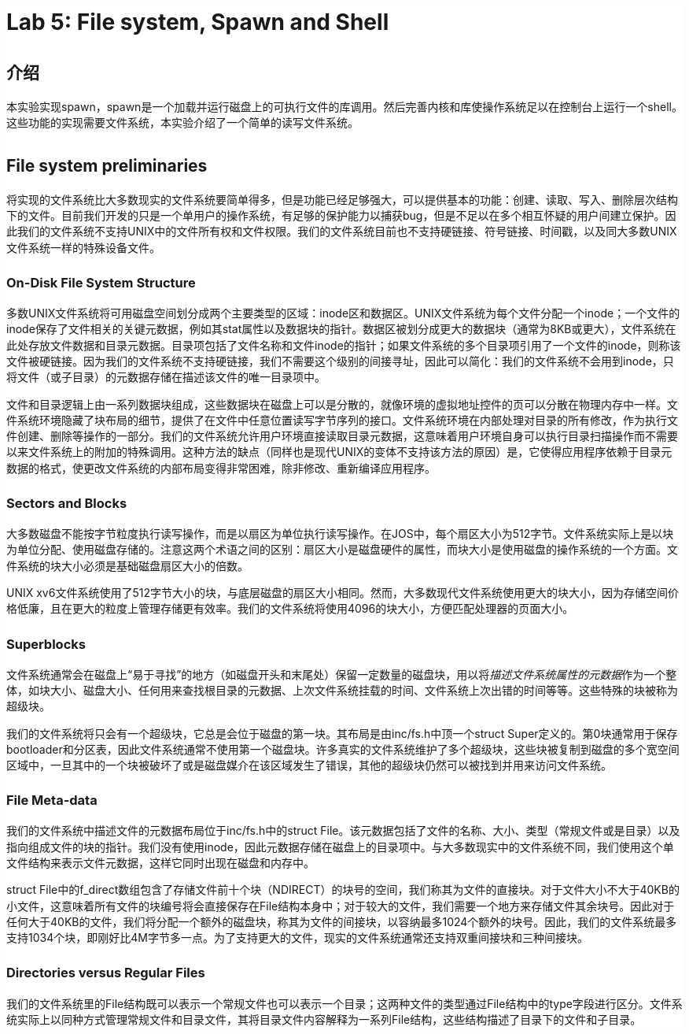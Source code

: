 # Lab 5: File system, Spawn and Shell

## 介绍

本实验实现spawn，spawn是一个加载并运行磁盘上的可执行文件的库调用。然后完善内核和库使操作系统足以在控制台上运行一个shell。这些功能的实现需要文件系统，本实验介绍了一个简单的读写文件系统。

## File system preliminaries

将实现的文件系统比大多数现实的文件系统要简单得多，但是功能已经足够强大，可以提供基本的功能：创建、读取、写入、删除层次结构下的文件。目前我们开发的只是一个单用户的操作系统，有足够的保护能力以捕获bug，但是不足以在多个相互怀疑的用户间建立保护。因此我们的文件系统不支持UNIX中的文件所有权和文件权限。我们的文件系统目前也不支持硬链接、符号链接、时间戳，以及同大多数UNIX文件系统一样的特殊设备文件。

### On-Disk File System Structure

多数UNIX文件系统将可用磁盘空间划分成两个主要类型的区域：inode区和数据区。UNIX文件系统为每个文件分配一个inode；一个文件的inode保存了文件相关的关键元数据，例如其stat属性以及数据块的指针。数据区被划分成更大的数据块（通常为8KB或更大），文件系统在此处存放文件数据和目录元数据。目录项包括了文件名称和文件inode的指针；如果文件系统的多个目录项引用了一个文件的inode，则称该文件被硬链接。因为我们的文件系统不支持硬链接，我们不需要这个级别的间接寻址，因此可以简化：我们的文件系统不会用到inode，只将文件（或子目录）的元数据存储在描述该文件的唯一目录项中。

文件和目录逻辑上由一系列数据块组成，这些数据块在磁盘上可以是分散的，就像环境的虚拟地址控件的页可以分散在物理内存中一样。文件系统环境隐藏了块布局的细节，提供了在文件中任意位置读写字节序列的接口。文件系统环境在内部处理对目录的所有修改，作为执行文件创建、删除等操作的一部分。我们的文件系统允许用户环境直接读取目录元数据，这意味着用户环境自身可以执行目录扫描操作而不需要以来文件系统上的附加的特殊调用。这种方法的缺点（同样也是现代UNIX的变体不支持该方法的原因）是，它使得应用程序依赖于目录元数据的格式，使更改文件系统的内部布局变得非常困难，除非修改、重新编译应用程序。

### Sectors and Blocks

大多数磁盘不能按字节粒度执行读写操作，而是以扇区为单位执行读写操作。在JOS中，每个扇区大小为512字节。文件系统实际上是以块为单位分配、使用磁盘存储的。注意这两个术语之间的区别：扇区大小是磁盘硬件的属性，而块大小是使用磁盘的操作系统的一个方面。文件系统的块大小必须是基础磁盘扇区大小的倍数。

UNIX xv6文件系统使用了512字节大小的块，与底层磁盘的扇区大小相同。然而，大多数现代文件系统使用更大的块大小，因为存储空间价格低廉，且在更大的粒度上管理存储更有效率。我们的文件系统将使用4096的块大小，方便匹配处理器的页面大小。

### Superblocks

文件系统通常会在磁盘上“易于寻找”的地方（如磁盘开头和末尾处）保留一定数量的磁盘块，用以将*描述文件系统属性的元数据*作为一个整体，如块大小、磁盘大小、任何用来查找根目录的元数据、上次文件系统挂载的时间、文件系统上次出错的时间等等。这些特殊的块被称为超级块。

我们的文件系统将只会有一个超级块，它总是会位于磁盘的第一块。其布局是由inc/fs.h中顶一个struct Super定义的。第0块通常用于保存bootloader和分区表，因此文件系统通常不使用第一个磁盘块。许多真实的文件系统维护了多个超级块，这些块被复制到磁盘的多个宽空间区域中，一旦其中的一个块被破坏了或是磁盘媒介在该区域发生了错误，其他的超级块仍然可以被找到并用来访问文件系统。

### File Meta-data

我们的文件系统中描述文件的元数据布局位于inc/fs.h中的struct File。该元数据包括了文件的名称、大小、类型（常规文件或是目录）以及指向组成文件的块的指针。我们没有使用inode，因此元数据存储在磁盘上的目录项中。与大多数现实中的文件系统不同，我们使用这个单文件结构来表示文件元数据，这样它同时出现在磁盘和内存中。

struct File中的f_direct数组包含了存储文件前十个块（NDIRECT）的块号的空间，我们称其为文件的直接块。对于文件大小不大于40KB的小文件，这意味着所有文件的块编号将会直接保存在File结构本身中；对于较大的文件，我们需要一个地方来存储文件其余块号。因此对于任何大于40KB的文件，我们将分配一个额外的磁盘块，称其为文件的间接块，以容纳最多1024个额外的块号。因此，我们的文件系统最多支持1034个块，即刚好比4M字节多一点。为了支持更大的文件，现实的文件系统通常还支持双重间接块和三种间接块。

### Directories versus Regular Files

我们的文件系统里的File结构既可以表示一个常规文件也可以表示一个目录；这两种文件的类型通过File结构中的type字段进行区分。文件系统实际上以同种方式管理常规文件和目录文件，其将目录文件内容解释为一系列File结构，这些结构描述了目录下的文件和子目录。
